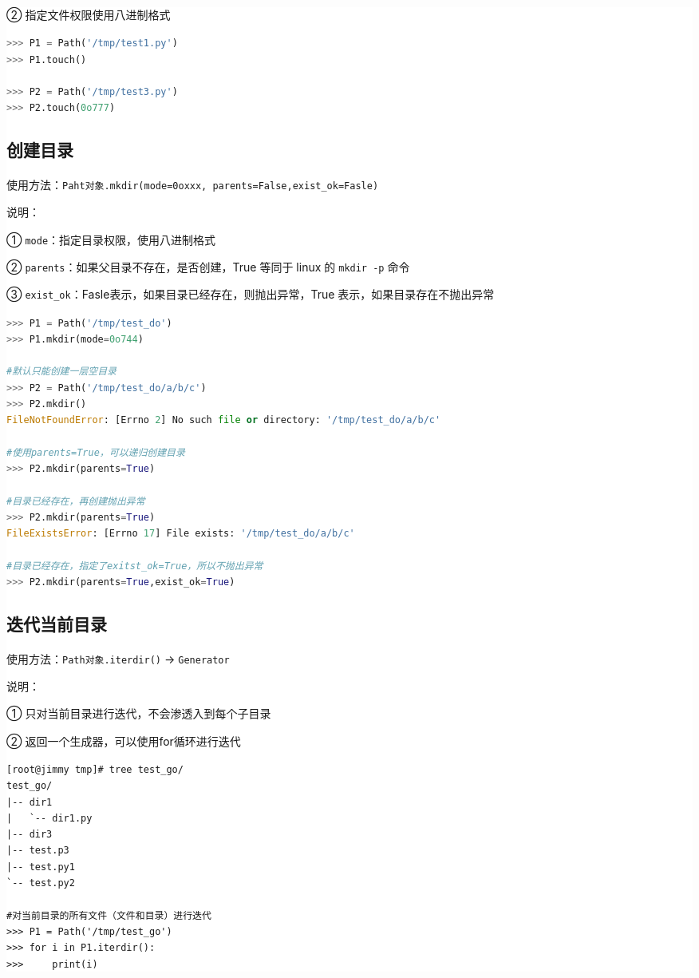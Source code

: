 ② 指定文件权限使用八进制格式

```python
>>> P1 = Path('/tmp/test1.py')
>>> P1.touch()
 
>>> P2 = Path('/tmp/test3.py')
>>> P2.touch(0o777)
```


## 创建目录

使用方法：`Paht对象.mkdir(mode=0oxxx, parents=False,exist_ok=Fasle)`

说明：

① `mode`：指定目录权限，使用八进制格式

② `parents`：如果父目录不存在，是否创建，True 等同于 linux 的 `mkdir -p` 命令

③ `exist_ok`：Fasle表示，如果目录已经存在，则抛出异常，True 表示，如果目录存在不抛出异常


```python
>>> P1 = Path('/tmp/test_do')
>>> P1.mkdir(mode=0o744)
 
#默认只能创建一层空目录
>>> P2 = Path('/tmp/test_do/a/b/c')
>>> P2.mkdir()
FileNotFoundError: [Errno 2] No such file or directory: '/tmp/test_do/a/b/c'
 
#使用parents=True，可以递归创建目录
>>> P2.mkdir(parents=True)
 
#目录已经存在，再创建抛出异常
>>> P2.mkdir(parents=True)
FileExistsError: [Errno 17] File exists: '/tmp/test_do/a/b/c'
 
#目录已经存在，指定了exitst_ok=True，所以不抛出异常
>>> P2.mkdir(parents=True,exist_ok=True)
```


## 迭代当前目录

使用方法：`Path对象.iterdir()` -> `Generator`

说明：

① 只对当前目录进行迭代，不会渗透入到每个子目录

② 返回一个生成器，可以使用for循环进行迭代


```shell
[root@jimmy tmp]# tree test_go/
test_go/
|-- dir1
|   `-- dir1.py
|-- dir3
|-- test.p3
|-- test.py1
`-- test.py2
 
#对当前目录的所有文件（文件和目录）进行迭代
>>> P1 = Path('/tmp/test_go')
>>> for i in P1.iterdir():
>>>     print(i)
```